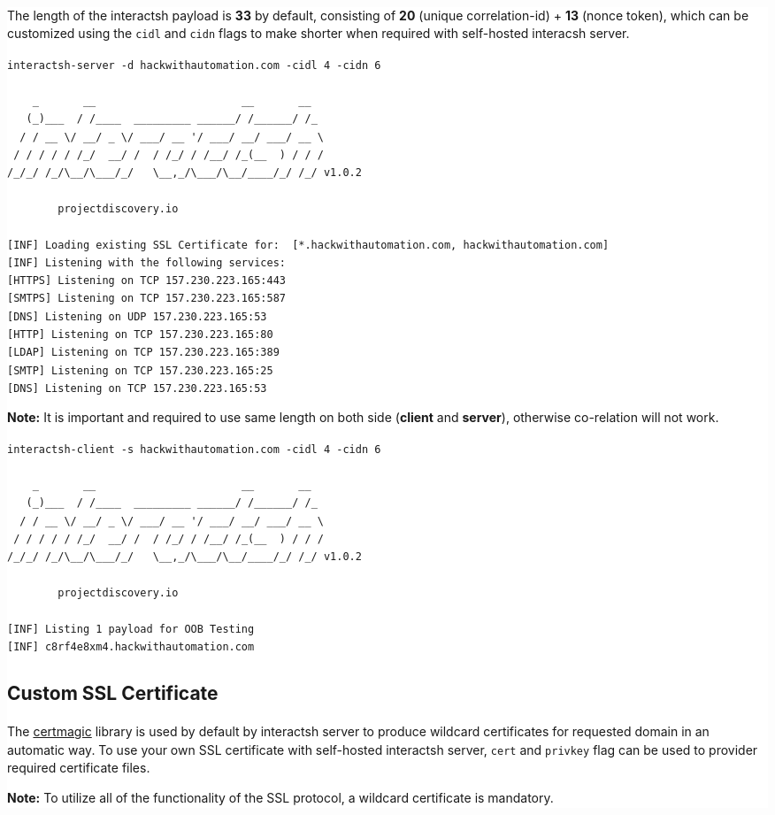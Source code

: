 The length of the interactsh payload is **33** by default, consisting of **20** (unique correlation-id) + **13** (nonce token), which can be customized using the `cidl` and `cidn` flags to make shorter when required with self-hosted interacsh server.


```console
interactsh-server -d hackwithautomation.com -cidl 4 -cidn 6

    _       __                       __       __
   (_)___  / /____  _________ ______/ /______/ /_
  / / __ \/ __/ _ \/ ___/ __ '/ ___/ __/ ___/ __ \
 / / / / / /_/  __/ /  / /_/ / /__/ /_(__  ) / / /
/_/_/ /_/\__/\___/_/   \__,_/\___/\__/____/_/ /_/ v1.0.2

        projectdiscovery.io

[INF] Loading existing SSL Certificate for:  [*.hackwithautomation.com, hackwithautomation.com]
[INF] Listening with the following services:
[HTTPS] Listening on TCP 157.230.223.165:443
[SMTPS] Listening on TCP 157.230.223.165:587
[DNS] Listening on UDP 157.230.223.165:53
[HTTP] Listening on TCP 157.230.223.165:80
[LDAP] Listening on TCP 157.230.223.165:389
[SMTP] Listening on TCP 157.230.223.165:25
[DNS] Listening on TCP 157.230.223.165:53
```

**Note:** It is important and required to use same length on both side (**client** and **server**), otherwise co-relation will not work.

```console
interactsh-client -s hackwithautomation.com -cidl 4 -cidn 6

    _       __                       __       __
   (_)___  / /____  _________ ______/ /______/ /_
  / / __ \/ __/ _ \/ ___/ __ '/ ___/ __/ ___/ __ \
 / / / / / /_/  __/ /  / /_/ / /__/ /_(__  ) / / /
/_/_/ /_/\__/\___/_/   \__,_/\___/\__/____/_/ /_/ v1.0.2

        projectdiscovery.io

[INF] Listing 1 payload for OOB Testing
[INF] c8rf4e8xm4.hackwithautomation.com
```

## Custom SSL Certificate

The [certmagic](https://github.com/caddyserver/certmagic) library is used by default by interactsh server to produce wildcard certificates for requested domain in an automatic way. To use your own SSL certificate with self-hosted interactsh server, `cert` and `privkey` flag can be used to provider required certificate files.

**Note:** To utilize all of the functionality of the SSL protocol, a wildcard certificate is mandatory.
